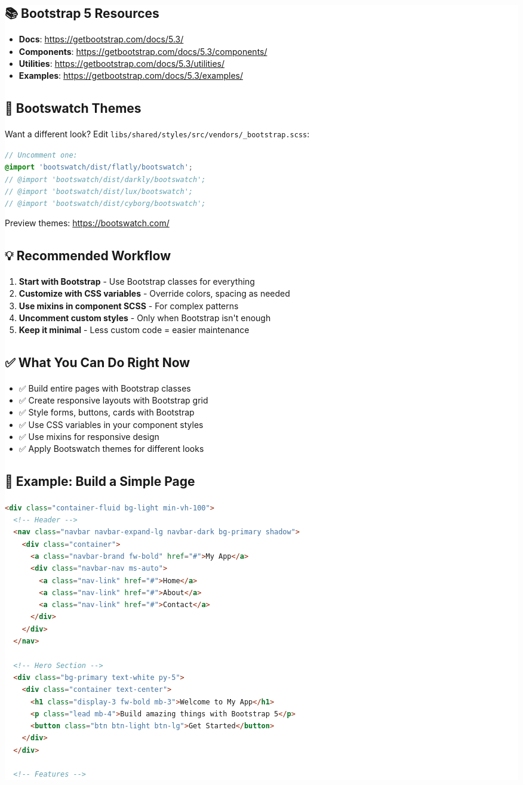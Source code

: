 ## 📚 Bootstrap 5 Resources

- **Docs**: https://getbootstrap.com/docs/5.3/
- **Components**: https://getbootstrap.com/docs/5.3/components/
- **Utilities**: https://getbootstrap.com/docs/5.3/utilities/
- **Examples**: https://getbootstrap.com/docs/5.3/examples/

## 🌟 Bootswatch Themes

Want a different look? Edit `libs/shared/styles/src/vendors/_bootstrap.scss`:

```scss
// Uncomment one:
@import 'bootswatch/dist/flatly/bootswatch';
// @import 'bootswatch/dist/darkly/bootswatch';
// @import 'bootswatch/dist/lux/bootswatch';
// @import 'bootswatch/dist/cyborg/bootswatch';
```

Preview themes: https://bootswatch.com/

## 💡 Recommended Workflow

1. **Start with Bootstrap** - Use Bootstrap classes for everything
2. **Customize with CSS variables** - Override colors, spacing as needed
3. **Use mixins in component SCSS** - For complex patterns
4. **Uncomment custom styles** - Only when Bootstrap isn't enough
5. **Keep it minimal** - Less custom code = easier maintenance

## ✅ What You Can Do Right Now

- ✅ Build entire pages with Bootstrap classes
- ✅ Create responsive layouts with Bootstrap grid
- ✅ Style forms, buttons, cards with Bootstrap
- ✅ Use CSS variables in your component styles
- ✅ Use mixins for responsive design
- ✅ Apply Bootswatch themes for different looks

## 🎯 Example: Build a Simple Page

```html
<div class="container-fluid bg-light min-vh-100">
  <!-- Header -->
  <nav class="navbar navbar-expand-lg navbar-dark bg-primary shadow">
    <div class="container">
      <a class="navbar-brand fw-bold" href="#">My App</a>
      <div class="navbar-nav ms-auto">
        <a class="nav-link" href="#">Home</a>
        <a class="nav-link" href="#">About</a>
        <a class="nav-link" href="#">Contact</a>
      </div>
    </div>
  </nav>

  <!-- Hero Section -->
  <div class="bg-primary text-white py-5">
    <div class="container text-center">
      <h1 class="display-3 fw-bold mb-3">Welcome to My App</h1>
      <p class="lead mb-4">Build amazing things with Bootstrap 5</p>
      <button class="btn btn-light btn-lg">Get Started</button>
    </div>
  </div>

  <!-- Features -->
```